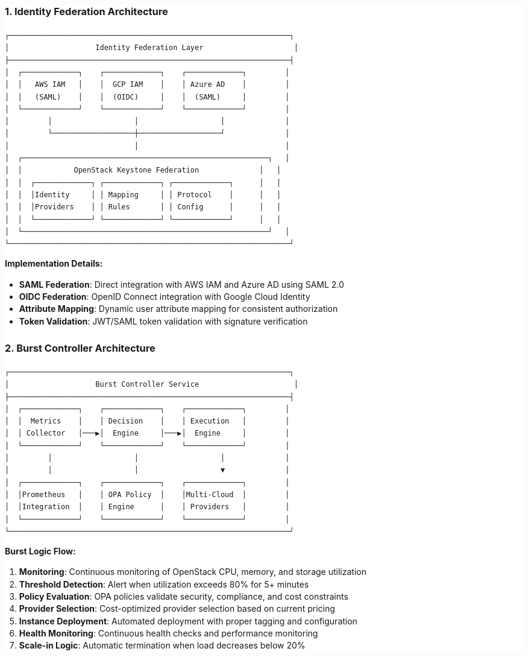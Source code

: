 ### 1. Identity Federation Architecture

```
┌─────────────────────────────────────────────────────────────────┐
│                    Identity Federation Layer                     │
├─────────────────────────────────────────────────────────────────┤
│  ┌─────────────┐    ┌─────────────┐    ┌─────────────┐         │
│  │   AWS IAM   │    │  GCP IAM    │    │ Azure AD    │         │
│  │   (SAML)    │    │  (OIDC)     │    │  (SAML)     │         │
│  └─────────────┘    └─────────────┘    └─────────────┘         │
│         │                   │                   │              │
│         └───────────────────┼───────────────────┘              │
│                             │                                  │
│  ┌─────────────────────────────────────────────────────────┐   │
│  │            OpenStack Keystone Federation              │   │
│  │  ┌─────────────┐ ┌─────────────┐ ┌─────────────┐      │   │
│  │  │Identity     │ │ Mapping     │ │ Protocol    │      │   │
│  │  │Providers    │ │ Rules       │ │ Config      │      │   │
│  │  └─────────────┘ └─────────────┘ └─────────────┘      │   │
│  └─────────────────────────────────────────────────────────┘   │
└─────────────────────────────────────────────────────────────────┘
```

**Implementation Details:**

- **SAML Federation**: Direct integration with AWS IAM and Azure AD using SAML 2.0
- **OIDC Federation**: OpenID Connect integration with Google Cloud Identity
- **Attribute Mapping**: Dynamic user attribute mapping for consistent authorization
- **Token Validation**: JWT/SAML token validation with signature verification

### 2. Burst Controller Architecture

```
┌─────────────────────────────────────────────────────────────────┐
│                    Burst Controller Service                      │
├─────────────────────────────────────────────────────────────────┤
│  ┌─────────────┐    ┌─────────────┐    ┌─────────────┐         │
│  │  Metrics    │    │ Decision    │    │ Execution   │         │
│  │ Collector   │───▶│  Engine     │───▶│  Engine     │         │
│  └─────────────┘    └─────────────┘    └─────────────┘         │
│         │                   │                   │              │
│         │                   │                   ▼              │
│  ┌─────────────┐    ┌─────────────┐    ┌─────────────┐         │
│  │Prometheus   │    │ OPA Policy  │    │Multi-Cloud  │         │
│  │Integration  │    │ Engine      │    │ Providers   │         │
│  └─────────────┘    └─────────────┘    └─────────────┘         │
└─────────────────────────────────────────────────────────────────┘
```

**Burst Logic Flow:**

1. **Monitoring**: Continuous monitoring of OpenStack CPU, memory, and storage utilization
2. **Threshold Detection**: Alert when utilization exceeds 80% for 5+ minutes
3. **Policy Evaluation**: OPA policies validate security, compliance, and cost constraints
4. **Provider Selection**: Cost-optimized provider selection based on current pricing
5. **Instance Deployment**: Automated deployment with proper tagging and configuration
6. **Health Monitoring**: Continuous health checks and performance monitoring
7. **Scale-in Logic**: Automatic termination when load decreases below 20%

